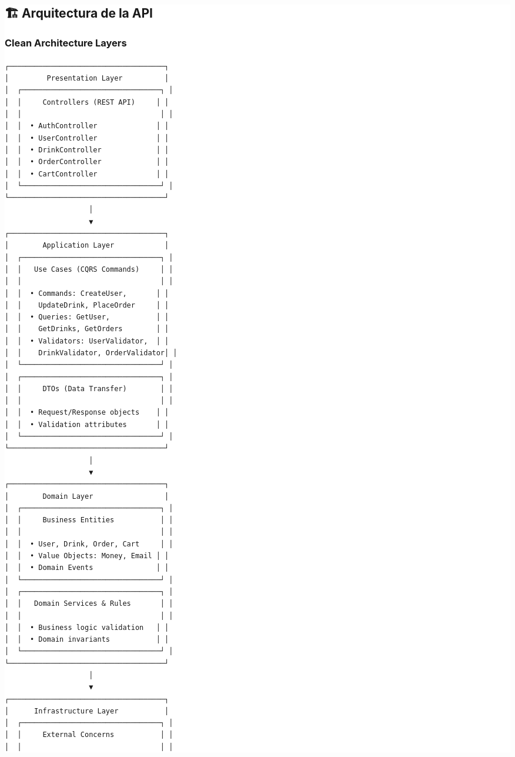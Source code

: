 ## 🏗️ Arquitectura de la API

### Clean Architecture Layers

```
┌─────────────────────────────────────┐
│         Presentation Layer          │
│  ┌─────────────────────────────────┐ │
│  │     Controllers (REST API)     │ │
│  │                                 │ │
│  │  • AuthController              │ │
│  │  • UserController              │ │
│  │  • DrinkController             │ │
│  │  • OrderController             │ │
│  │  • CartController              │ │
│  └─────────────────────────────────┘ │
└─────────────────────────────────────┘
                    │
                    ▼
┌─────────────────────────────────────┐
│        Application Layer            │
│  ┌─────────────────────────────────┐ │
│  │   Use Cases (CQRS Commands)     │ │
│  │                                 │ │
│  │  • Commands: CreateUser,       │ │
│  │    UpdateDrink, PlaceOrder     │ │
│  │  • Queries: GetUser,           │ │
│  │    GetDrinks, GetOrders        │ │
│  │  • Validators: UserValidator,  │ │
│  │    DrinkValidator, OrderValidator│ │
│  └─────────────────────────────────┘ │
│  ┌─────────────────────────────────┐ │
│  │     DTOs (Data Transfer)        │ │
│  │                                 │ │
│  │  • Request/Response objects    │ │
│  │  • Validation attributes       │ │
│  └─────────────────────────────────┘ │
└─────────────────────────────────────┘
                    │
                    ▼
┌─────────────────────────────────────┐
│        Domain Layer                 │
│  ┌─────────────────────────────────┐ │
│  │     Business Entities           │ │
│  │                                 │ │
│  │  • User, Drink, Order, Cart     │ │
│  │  • Value Objects: Money, Email │ │
│  │  • Domain Events               │ │
│  └─────────────────────────────────┘ │
│  ┌─────────────────────────────────┐ │
│  │   Domain Services & Rules       │ │
│  │                                 │ │
│  │  • Business logic validation   │ │
│  │  • Domain invariants           │ │
│  └─────────────────────────────────┘ │
└─────────────────────────────────────┘
                    │
                    ▼
┌─────────────────────────────────────┐
│      Infrastructure Layer           │
│  ┌─────────────────────────────────┐ │
│  │     External Concerns           │ │
│  │                                 │ │
```